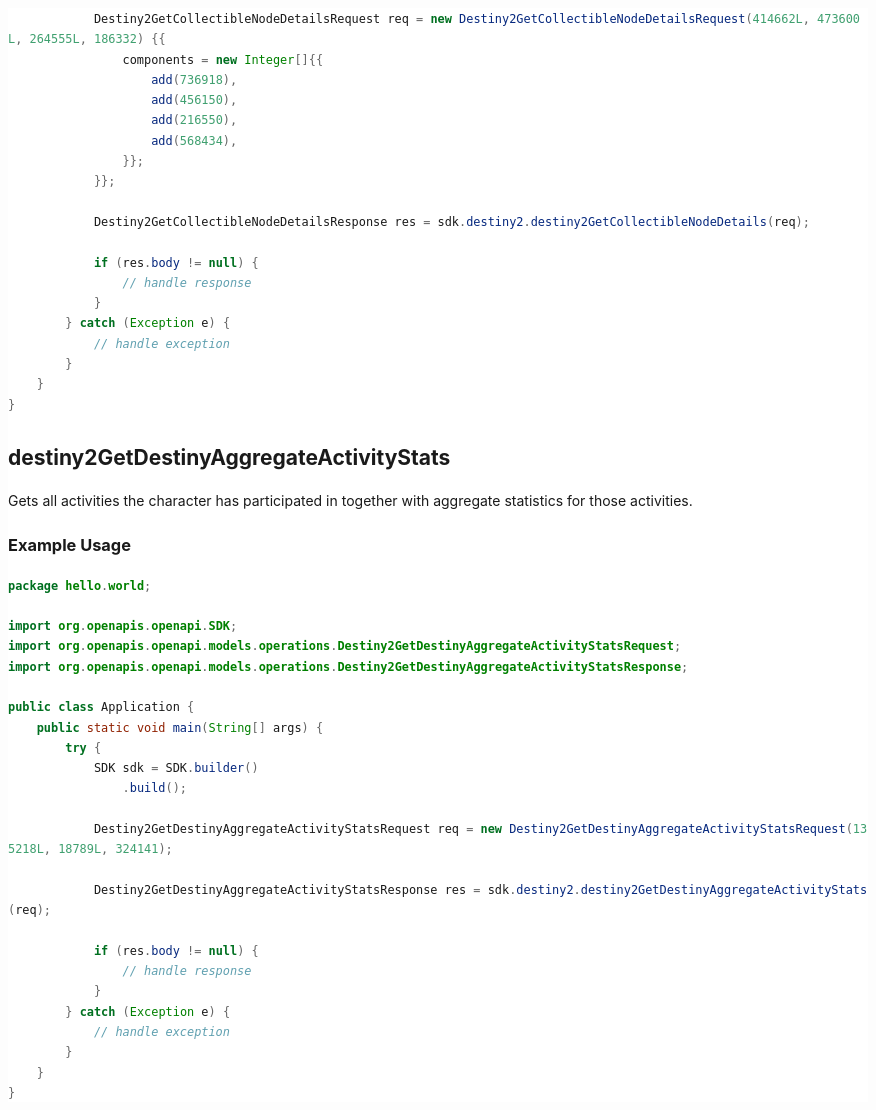 ```java
            Destiny2GetCollectibleNodeDetailsRequest req = new Destiny2GetCollectibleNodeDetailsRequest(414662L, 473600L, 264555L, 186332) {{
                components = new Integer[]{{
                    add(736918),
                    add(456150),
                    add(216550),
                    add(568434),
                }};
            }};            

            Destiny2GetCollectibleNodeDetailsResponse res = sdk.destiny2.destiny2GetCollectibleNodeDetails(req);

            if (res.body != null) {
                // handle response
            }
        } catch (Exception e) {
            // handle exception
        }
    }
}
```

## destiny2GetDestinyAggregateActivityStats

Gets all activities the character has participated in together with aggregate statistics for those activities.

### Example Usage

```java
package hello.world;

import org.openapis.openapi.SDK;
import org.openapis.openapi.models.operations.Destiny2GetDestinyAggregateActivityStatsRequest;
import org.openapis.openapi.models.operations.Destiny2GetDestinyAggregateActivityStatsResponse;

public class Application {
    public static void main(String[] args) {
        try {
            SDK sdk = SDK.builder()
                .build();

            Destiny2GetDestinyAggregateActivityStatsRequest req = new Destiny2GetDestinyAggregateActivityStatsRequest(135218L, 18789L, 324141);            

            Destiny2GetDestinyAggregateActivityStatsResponse res = sdk.destiny2.destiny2GetDestinyAggregateActivityStats(req);

            if (res.body != null) {
                // handle response
            }
        } catch (Exception e) {
            // handle exception
        }
    }
}
```
